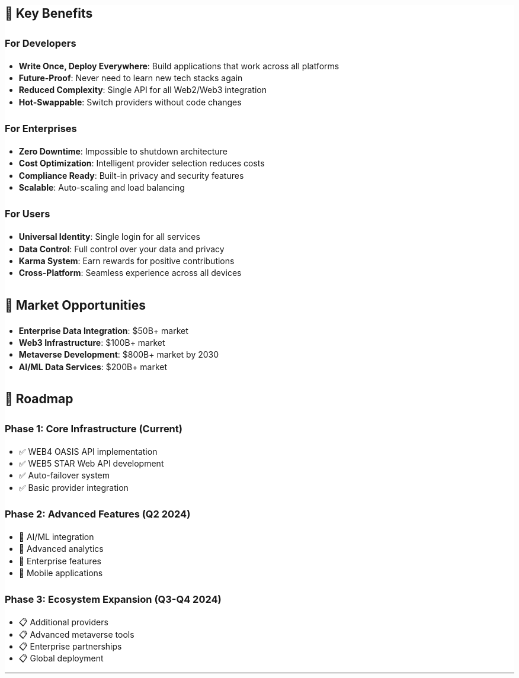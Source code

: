 ## 🌟 Key Benefits

### For Developers
- **Write Once, Deploy Everywhere**: Build applications that work across all platforms
- **Future-Proof**: Never need to learn new tech stacks again
- **Reduced Complexity**: Single API for all Web2/Web3 integration
- **Hot-Swappable**: Switch providers without code changes

### For Enterprises
- **Zero Downtime**: Impossible to shutdown architecture
- **Cost Optimization**: Intelligent provider selection reduces costs
- **Compliance Ready**: Built-in privacy and security features
- **Scalable**: Auto-scaling and load balancing

### For Users
- **Universal Identity**: Single login for all services
- **Data Control**: Full control over your data and privacy
- **Karma System**: Earn rewards for positive contributions
- **Cross-Platform**: Seamless experience across all devices

## 🎯 Market Opportunities

- **Enterprise Data Integration**: $50B+ market
- **Web3 Infrastructure**: $100B+ market  
- **Metaverse Development**: $800B+ market by 2030
- **AI/ML Data Services**: $200B+ market

## 🔮 Roadmap

### Phase 1: Core Infrastructure (Current)
- ✅ WEB4 OASIS API implementation
- ✅ WEB5 STAR Web API development
- ✅ Auto-failover system
- ✅ Basic provider integration

### Phase 2: Advanced Features (Q2 2024)
- 🔄 AI/ML integration
- 🔄 Advanced analytics
- 🔄 Enterprise features
- 🔄 Mobile applications

### Phase 3: Ecosystem Expansion (Q3-Q4 2024)
- 📋 Additional providers
- 📋 Advanced metaverse tools
- 📋 Enterprise partnerships
- 📋 Global deployment

---
